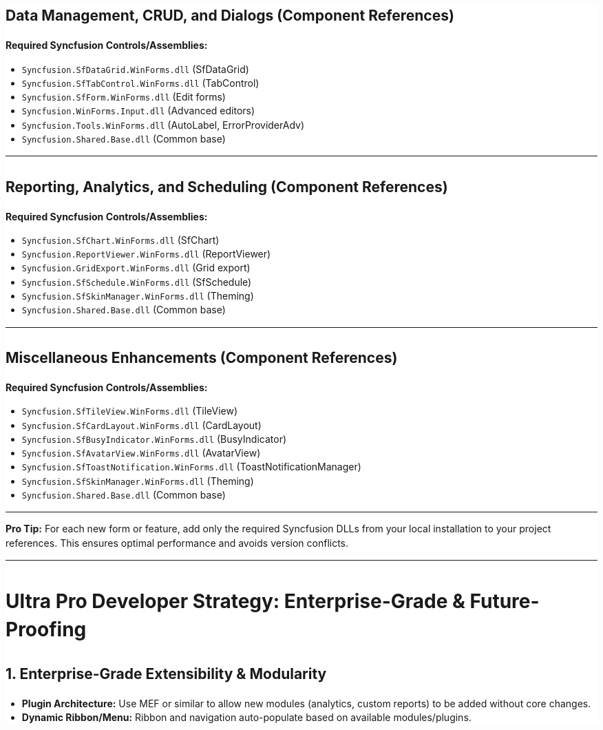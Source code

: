 
## Data Management, CRUD, and Dialogs (Component References)

**Required Syncfusion Controls/Assemblies:**
- `Syncfusion.SfDataGrid.WinForms.dll` (SfDataGrid)
- `Syncfusion.SfTabControl.WinForms.dll` (TabControl)
- `Syncfusion.SfForm.WinForms.dll` (Edit forms)
- `Syncfusion.WinForms.Input.dll` (Advanced editors)
- `Syncfusion.Tools.WinForms.dll` (AutoLabel, ErrorProviderAdv)
- `Syncfusion.Shared.Base.dll` (Common base)

---

## Reporting, Analytics, and Scheduling (Component References)

**Required Syncfusion Controls/Assemblies:**
- `Syncfusion.SfChart.WinForms.dll` (SfChart)
- `Syncfusion.ReportViewer.WinForms.dll` (ReportViewer)
- `Syncfusion.GridExport.WinForms.dll` (Grid export)
- `Syncfusion.SfSchedule.WinForms.dll` (SfSchedule)
- `Syncfusion.SfSkinManager.WinForms.dll` (Theming)
- `Syncfusion.Shared.Base.dll` (Common base)

---

## Miscellaneous Enhancements (Component References)

**Required Syncfusion Controls/Assemblies:**
- `Syncfusion.SfTileView.WinForms.dll` (TileView)
- `Syncfusion.SfCardLayout.WinForms.dll` (CardLayout)
- `Syncfusion.SfBusyIndicator.WinForms.dll` (BusyIndicator)
- `Syncfusion.SfAvatarView.WinForms.dll` (AvatarView)
- `Syncfusion.SfToastNotification.WinForms.dll` (ToastNotificationManager)
- `Syncfusion.SfSkinManager.WinForms.dll` (Theming)
- `Syncfusion.Shared.Base.dll` (Common base)

---

**Pro Tip:**
For each new form or feature, add only the required Syncfusion DLLs from your local installation to your project references. This ensures optimal performance and avoids version conflicts.




---

# Ultra Pro Developer Strategy: Enterprise-Grade & Future-Proofing

## 1. Enterprise-Grade Extensibility & Modularity
- **Plugin Architecture:** Use MEF or similar to allow new modules (analytics, custom reports) to be added without core changes.
- **Dynamic Ribbon/Menu:** Ribbon and navigation auto-populate based on available modules/plugins.
